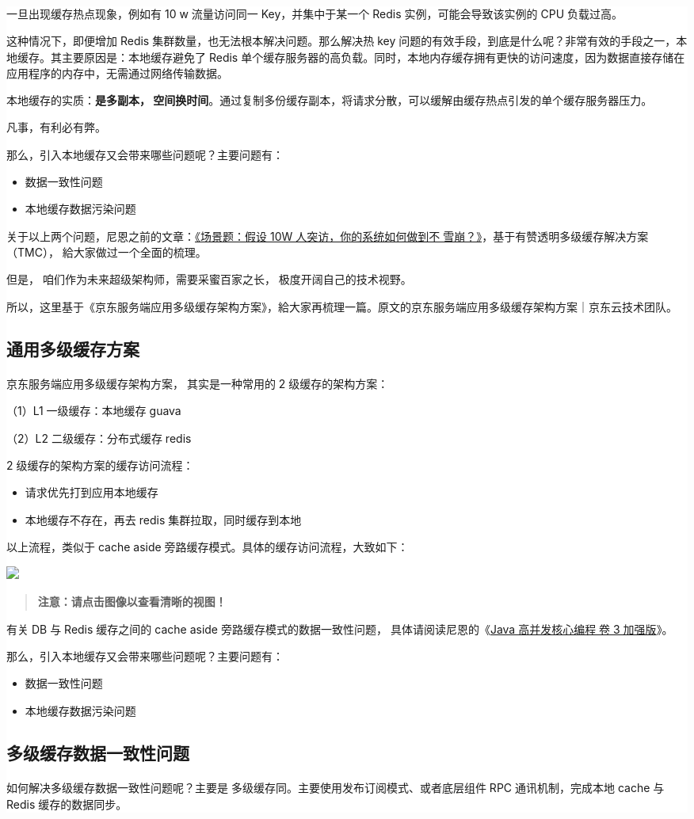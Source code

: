 一旦出现缓存热点现象，例如有 10 w 流量访问同一 Key，并集中于某一个 Redis 实例，可能会导致该实例的 CPU 负载过高。

这种情况下，即便增加 Redis 集群数量，也无法根本解决问题。那么解决热 key 问题的有效手段，到底是什么呢？非常有效的手段之一，本地缓存。其主要原因是：本地缓存避免了 Redis 单个缓存服务器的高负载。同时，本地内存缓存拥有更快的访问速度，因为数据直接存储在应用程序的内存中，无需通过网络传输数据。

本地缓存的实质：**是多副本， 空间换时间**。通过复制多份缓存副本，将请求分散，可以缓解由缓存热点引发的单个缓存服务器压力。

凡事，有利必有弊。

那么，引入本地缓存又会带来哪些问题呢？主要问题有：

*   数据一致性问题
    
*   本地缓存数据污染问题
    

关于以上两个问题，尼恩之前的文章：[《场景题：假设 10W 人突访，你的系统如何做到不 雪崩？》](https://mp.weixin.qq.com/s?__biz=MzkxNzIyMTM1NQ==&mid=2247486423&idx=1&sn=fcab28ef08140f0ac5cdab03fb479582&scene=21#wechat_redirect)，基于有赞透明多级缓存解决方案（TMC）， 給大家做过一个全面的梳理。

但是， 咱们作为未来超级架构师，需要采蜜百家之长， 极度开阔自己的技术视野。

所以，这里基于《京东服务端应用多级缓存架构方案》，給大家再梳理一篇。原文的京东服务端应用多级缓存架构方案｜京东云技术团队。

通用多级缓存方案
--------

京东服务端应用多级缓存架构方案， 其实是一种常用的 2 级缓存的架构方案：

（1）L1 一级缓存：本地缓存 guava

（2）L2 二级缓存：分布式缓存 redis

2 级缓存的架构方案的缓存访问流程：

*   请求优先打到应用本地缓存
    
*   本地缓存不存在，再去 redis 集群拉取，同时缓存到本地
    

以上流程，类似于 cache aside 旁路缓存模式。具体的缓存访问流程，大致如下：

![](https://mmbiz.qpic.cn/sz_mmbiz_png/xlgvgPaib7WM7GJ8ludZicB2IvuHM9aict8UNau0yI7RfiaEqHmlo3nWMzkCWDaLDrLv3zvaHGRcBBPm3ncAM0E1Yg/640?wx_fmt=png)

> **注意：请点击图像以查看清晰的视图！**

有关 DB 与 Redis 缓存之间的 cache aside 旁路缓存模式的数据一致性问题， 具体请阅读尼恩的《[Java 高并发核心编程 卷 3 加强版](https://mp.weixin.qq.com/s?__biz=MzkxNzIyMTM1NQ==&mid=2247484558&idx=2&sn=9bc00924281da1785fe3f472e59eb035&scene=21#wechat_redirect)》。

那么，引入本地缓存又会带来哪些问题呢？主要问题有：

*   数据一致性问题
    
*   本地缓存数据污染问题
    

  

多级缓存数据一致性问题
-----------

如何解决多级缓存数据一致性问题呢？主要是 多级缓存同。主要使用发布订阅模式、或者底层组件 RPC 通讯机制，完成本地 cache 与 Redis 缓存的数据同步。

